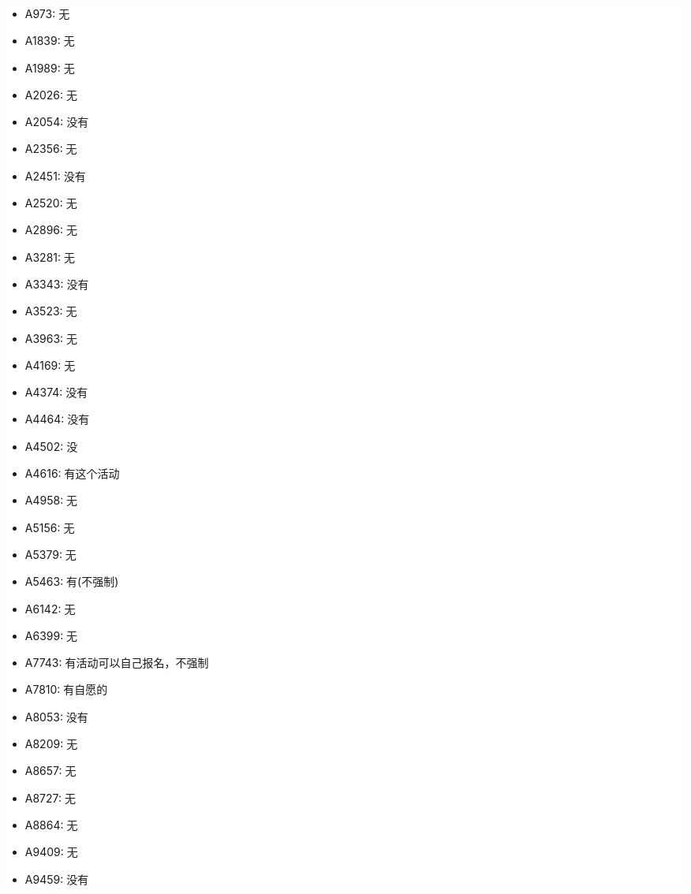 - A973: 无

- A1839: 无

- A1989: 无

- A2026: 无

- A2054: 没有

- A2356: 无

- A2451: 没有

- A2520: 无

- A2896: 无

- A3281: 无

- A3343: 没有

- A3523: 无

- A3963: 无

- A4169: 无

- A4374: 没有

- A4464: 没有

- A4502: 没

- A4616: 有这个活动

- A4958: 无

- A5156: 无

- A5379: 无

- A5463: 有(不强制)

- A6142: 无

- A6399: 无

- A7743: 有活动可以自己报名，不强制

- A7810: 有自愿的

- A8053: 没有

- A8209: 无

- A8657: 无

- A8727: 无

- A8864: 无

- A9409: 无

- A9459: 没有
